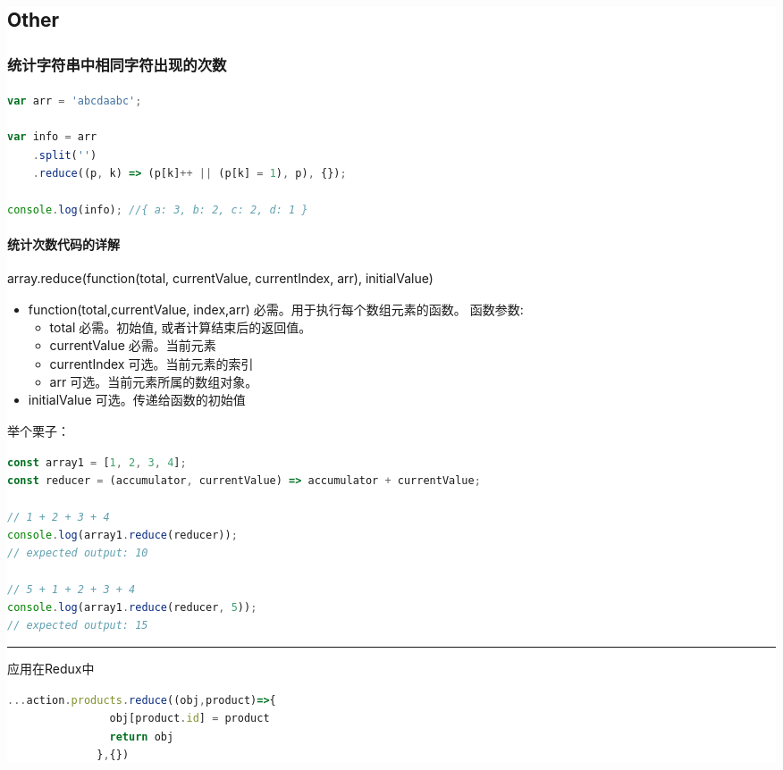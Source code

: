 




## Other






### 统计字符串中相同字符出现的次数
```javascript
var arr = 'abcdaabc';

var info = arr
    .split('')
    .reduce((p, k) => (p[k]++ || (p[k] = 1), p), {});

console.log(info); //{ a: 3, b: 2, c: 2, d: 1 }
```

#### 统计次数代码的详解
array.reduce(function(total, currentValue, currentIndex, arr), initialValue)

* function(total,currentValue, index,arr) 必需。用于执行每个数组元素的函数。
  函数参数:
  * total	必需。初始值, 或者计算结束后的返回值。
  * currentValue	必需。当前元素
  * currentIndex	可选。当前元素的索引
  * arr	可选。当前元素所属的数组对象。
* initialValue	可选。传递给函数的初始值


举个栗子：
```javascript
const array1 = [1, 2, 3, 4];
const reducer = (accumulator, currentValue) => accumulator + currentValue;

// 1 + 2 + 3 + 4
console.log(array1.reduce(reducer));
// expected output: 10

// 5 + 1 + 2 + 3 + 4
console.log(array1.reduce(reducer, 5));
// expected output: 15
```

----------


应用在Redux中
```javascript
...action.products.reduce((obj,product)=>{
                obj[product.id] = product
                return obj
              },{})
```


[1]: https://pic1.zhimg.com/50/fa4f6a40ff9696dc2453d6b30ddc1838_hd.jpg